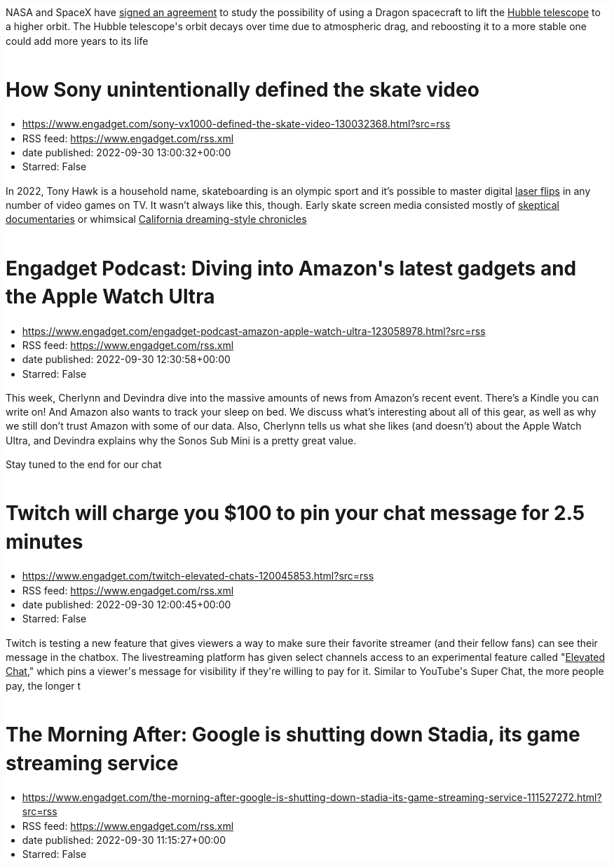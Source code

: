 <p>NASA and SpaceX have <a href="https://www.nasa.gov/feature/goddard/2022/nasa-spacex-to-study-hubble-telescope-reboost-possibility">signed an agreement</a> to study the possibility of using a Dragon spacecraft to lift the <a href="https://www.engadget.com/nasa-dart-james-webb-space-telescope-hubble-160003212.html">Hubble telescope</a> to a higher orbit. The Hubble telescope's orbit decays over time due to atmospheric drag, and reboosting it to a more stable one could add more years to its life

# How Sony unintentionally defined the skate video
 - https://www.engadget.com/sony-vx1000-defined-the-skate-video-130032368.html?src=rss
 - RSS feed: https://www.engadget.com/rss.xml
 - date published: 2022-09-30 13:00:32+00:00
 - Starred: False

<p>In 2022, Tony Hawk is a household name, skateboarding is an olympic sport and it’s possible to master digital <a href="https://www.youtube.com/watch?v=NWtxLuz4MV8">laser flips</a> in any number of video games on TV. It wasn’t always like this, though. Early skate screen media consisted mostly of <a href="https://www.youtube.com/watch?v=-ssRcF_Ql2k&amp;t=132s">skeptical documentaries</a> or whimsical <a href="https://www.youtube.com/watch?v=pL6d81l0_mA">California dreaming-style chronicles</a>

# Engadget Podcast: Diving into Amazon's latest gadgets and the Apple Watch Ultra
 - https://www.engadget.com/engadget-podcast-amazon-apple-watch-ultra-123058978.html?src=rss
 - RSS feed: https://www.engadget.com/rss.xml
 - date published: 2022-09-30 12:30:58+00:00
 - Starred: False

<p>This week, Cherlynn and Devindra dive into the massive amounts of news from Amazon’s recent event. There’s a Kindle you can write on! And Amazon also wants to track your sleep on bed. We discuss what’s interesting about all of this gear, as well as why we still don’t trust Amazon with some of our data. Also, Cherlynn tells us what she likes (and doesn’t) about the Apple Watch Ultra, and Devindra explains why the Sonos Sub Mini is a pretty great value.</p><p>Stay tuned to the end for our chat 

# Twitch will charge you $100 to pin your chat message for 2.5 minutes
 - https://www.engadget.com/twitch-elevated-chats-120045853.html?src=rss
 - RSS feed: https://www.engadget.com/rss.xml
 - date published: 2022-09-30 12:00:45+00:00
 - Starred: False

<p>Twitch is testing a new feature that gives viewers a way to make sure their favorite streamer (and their fellow fans) can see their message in the chatbox. The livestreaming platform has given select channels access to an experimental feature called &quot;<a href="https://twitter.com/TwitchSupport/status/1575603152908427272">Elevated Chat</a>,&quot; which pins a viewer's message for visibility if they're willing to pay for it. Similar to YouTube's Super Chat, the more people pay, the longer t

# The Morning After: Google is shutting down Stadia, its game streaming service
 - https://www.engadget.com/the-morning-after-google-is-shutting-down-stadia-its-game-streaming-service-111527272.html?src=rss
 - RSS feed: https://www.engadget.com/rss.xml
 - date published: 2022-09-30 11:15:27+00:00
 - Starred: False
